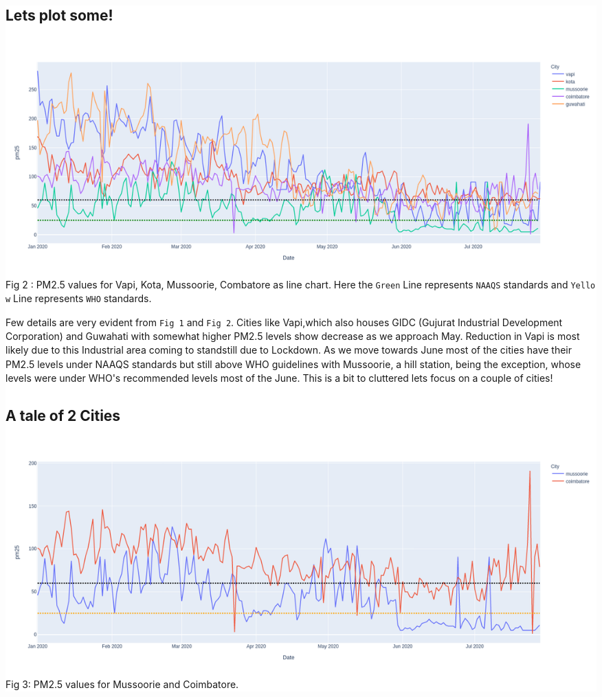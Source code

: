 ## Lets plot some!

<img src="../code/images/rural_pm2.5_3city_line.png"  /><br>
Fig 2 : PM2.5 values for Vapi, Kota, Mussoorie, Combatore as line chart. Here the `Green` Line represents `NAAQS` standards and `Yellow` Line represents `WHO` standards.

Few details are very evident from `Fig 1` and `Fig 2`. Cities like Vapi,which also houses GIDC (Gujurat Industrial Development Corporation) and Guwahati with somewhat higher PM2.5 levels show decrease as we approach May. Reduction in Vapi is most likely due to this Industrial area coming to standstill due to Lockdown. As we move towards June most of the cities have their PM2.5 levels under NAAQS standards but still above WHO guidelines with Mussoorie, a hill station, being the exception, whose levels were under WHO's recommended levels most of the June. This is a bit to cluttered lets focus on a couple of cities!

## A tale of 2 Cities
<img src="../code/images/rural_pm2.5_2city_line.png"  /><br>
Fig 3: PM2.5 values for Mussoorie and Coimbatore.
